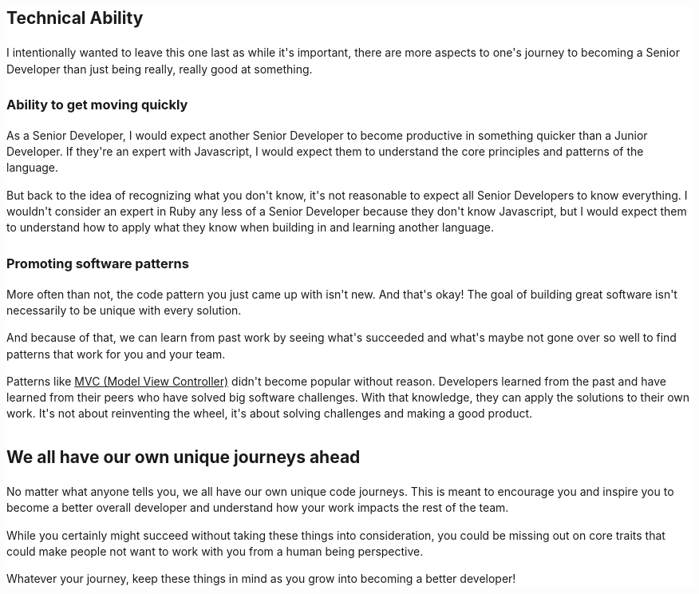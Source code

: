 ## Technical Ability

I intentionally wanted to leave this one last as while it's important, there are more aspects to one's journey to becoming a Senior Developer than just being really, really good at something.

### Ability to get moving quickly

As a Senior Developer, I would expect another Senior Developer to become productive in something quicker than a Junior Developer. If they're an expert with Javascript, I would expect them to understand the core principles and patterns of the language.

But back to the idea of recognizing what you don't know, it's not reasonable to expect all Senior Developers to know everything. I wouldn't consider an expert in Ruby any less of a Senior Developer because they don't know Javascript, but I would expect them to understand how to apply what they know when building in and learning another language.

### Promoting software patterns

More often than not, the code pattern you just came up with isn't new. And that's okay! The goal of building great software isn't necessarily to be unique with every solution.

And because of that, we can learn from past work by seeing what's succeeded and what's maybe not gone over so well to find patterns that work for you and your team.

Patterns like [MVC (Model View Controller)](https://en.wikipedia.org/wiki/Model%E2%80%93view%E2%80%93controller) didn't become popular without reason. Developers learned from the past and have learned from their peers who have solved big software challenges. With that knowledge, they can apply the solutions to their own work. It's not about reinventing the wheel, it's about solving challenges and making a good product.

## We all have our own unique journeys ahead

No matter what anyone tells you, we all have our own unique code journeys. This is meant to encourage you and inspire you to become a better overall developer and understand how your work impacts the rest of the team.

While you certainly might succeed without taking these things into consideration, you could be missing out on core traits that could make people not want to work with you from a human being perspective.

Whatever your journey, keep these things in mind as you grow into becoming a better developer!